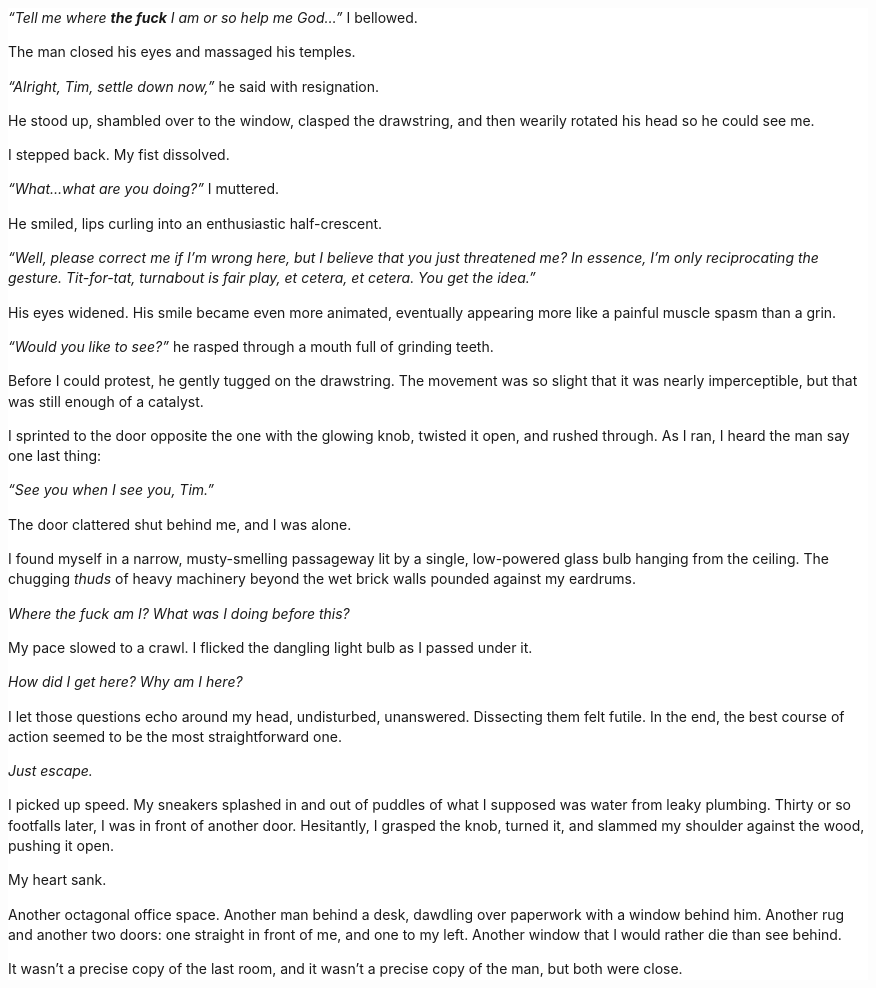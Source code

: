 *“Tell me where* ***the fuck*** *I am or so help me God…”* I bellowed.

The man closed his eyes and massaged his temples.

*“Alright, Tim, settle down now,”* he said with resignation.

He stood up, shambled over to the window, clasped the drawstring, and then wearily rotated his head so he could see me.

I stepped back. My fist dissolved.

*“What…what are you doing?”* I muttered.

He smiled, lips curling into an enthusiastic half-crescent.

*“Well, please correct me if I’m wrong here, but I believe that you just threatened me? In essence, I’m only reciprocating the gesture. Tit-for-tat, turnabout is fair play, et cetera, et cetera. You get the idea.”*

His eyes widened. His smile became even more animated, eventually appearing more like a painful muscle spasm than a grin.

*“Would you like to see?”* he rasped through a mouth full of grinding teeth.

Before I could protest, he gently tugged on the drawstring. The movement was so slight that it was nearly imperceptible, but that was still enough of a catalyst.

I sprinted to the door opposite the one with the glowing knob, twisted it open, and rushed through. As I ran, I heard the man say one last thing:

*“See you when I see you, Tim.”*

The door clattered shut behind me, and I was alone.

I found myself in a narrow, musty-smelling passageway lit by a single, low-powered glass bulb hanging from the ceiling. The chugging *thuds* of heavy machinery beyond the wet brick walls pounded against my eardrums.

*Where the fuck am I? What was I doing before this?*

My pace slowed to a crawl. I flicked the dangling light bulb as I passed under it.

*How did I get here? Why am I here?*

I let those questions echo around my head, undisturbed, unanswered. Dissecting them felt futile. In the end, the best course of action seemed to be the most straightforward one.

*Just escape.*

I picked up speed. My sneakers splashed in and out of puddles of what I supposed was water from leaky plumbing. Thirty or so footfalls later, I was in front of another door. Hesitantly, I grasped the knob, turned it, and slammed my shoulder against the wood, pushing it open.

My heart sank.

Another octagonal office space. Another man behind a desk, dawdling over paperwork with a window behind him. Another rug and another two doors: one straight in front of me, and one to my left. Another window that I would rather die than see behind.

It wasn’t a precise copy of the last room, and it wasn’t a precise copy of the man, but both were close.
